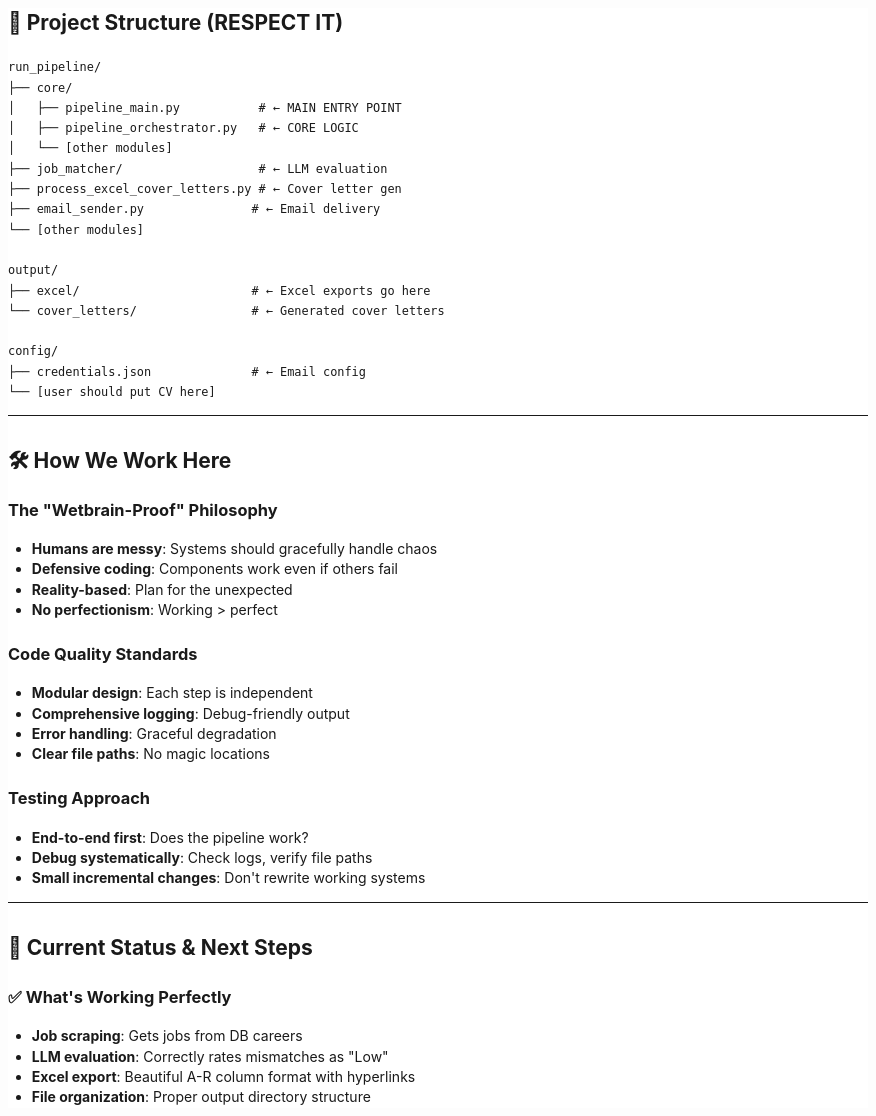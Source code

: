 
## 📁 **Project Structure (RESPECT IT)**

```
run_pipeline/
├── core/
│   ├── pipeline_main.py           # ← MAIN ENTRY POINT
│   ├── pipeline_orchestrator.py   # ← CORE LOGIC  
│   └── [other modules]
├── job_matcher/                   # ← LLM evaluation
├── process_excel_cover_letters.py # ← Cover letter gen
├── email_sender.py               # ← Email delivery
└── [other modules]

output/
├── excel/                        # ← Excel exports go here
└── cover_letters/                # ← Generated cover letters

config/
├── credentials.json              # ← Email config
└── [user should put CV here]
```

---

## 🛠️ **How We Work Here**

### **The "Wetbrain-Proof" Philosophy**
- **Humans are messy**: Systems should gracefully handle chaos
- **Defensive coding**: Components work even if others fail
- **Reality-based**: Plan for the unexpected
- **No perfectionism**: Working > perfect

### **Code Quality Standards**
- **Modular design**: Each step is independent 
- **Comprehensive logging**: Debug-friendly output
- **Error handling**: Graceful degradation
- **Clear file paths**: No magic locations

### **Testing Approach**
- **End-to-end first**: Does the pipeline work?
- **Debug systematically**: Check logs, verify file paths
- **Small incremental changes**: Don't rewrite working systems

---

## 🎯 **Current Status & Next Steps**

### **✅ What's Working Perfectly**
- **Job scraping**: Gets jobs from DB careers
- **LLM evaluation**: Correctly rates mismatches as "Low"
- **Excel export**: Beautiful A-R column format with hyperlinks
- **File organization**: Proper output directory structure
